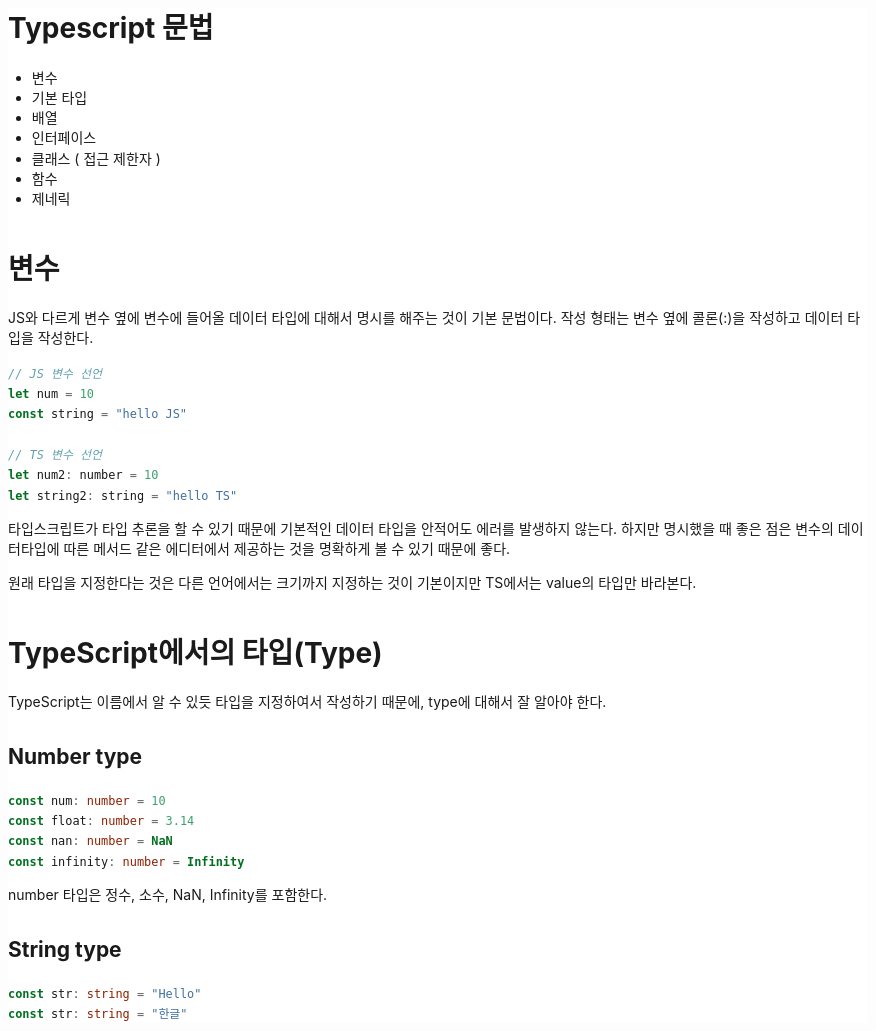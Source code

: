 

# Typescript 문법

-   변수
-   기본 타입
-   배열
-   인터페이스
-   클래스 ( 접근 제한자 )
-   함수
-   제네릭

# 변수

JS와 다르게 변수 옆에 변수에 들어올 데이터 타입에 대해서 명시를 해주는 것이 기본 문법이다.
작성 형태는 변수 옆에 콜론(:)을 작성하고 데이터 타입을 작성한다.

```js
// JS 변수 선언
let num = 10
const string = "hello JS"

// TS 변수 선언
let num2: number = 10
let string2: string = "hello TS"
```

타입스크립트가 타입 추론을 할 수 있기 때문에 기본적인 데이터 타입을 안적어도 에러를 발생하지 않는다.
하지만 명시했을 때 좋은 점은 변수의 데이터타입에 따른 메서드 같은 에디터에서 제공하는 것을 명확하게 볼 수 있기 때문에 좋다.

원래 타입을 지정한다는 것은 다른 언어에서는 크기까지 지정하는 것이 기본이지만 TS에서는 value의 타입만 바라본다.

# TypeScript에서의 타입(Type)

TypeScript는 이름에서 알 수 있듯 타입을 지정하여서 작성하기 때문에, type에 대해서 잘 알아야 한다.

## Number type

```ts
const num: number = 10
const float: number = 3.14
const nan: number = NaN
const infinity: number = Infinity
```

number 타입은 정수, 소수, NaN, Infinity를 포함한다.

## String type

```ts
const str: string = "Hello"
const str: string = "한글"
```
